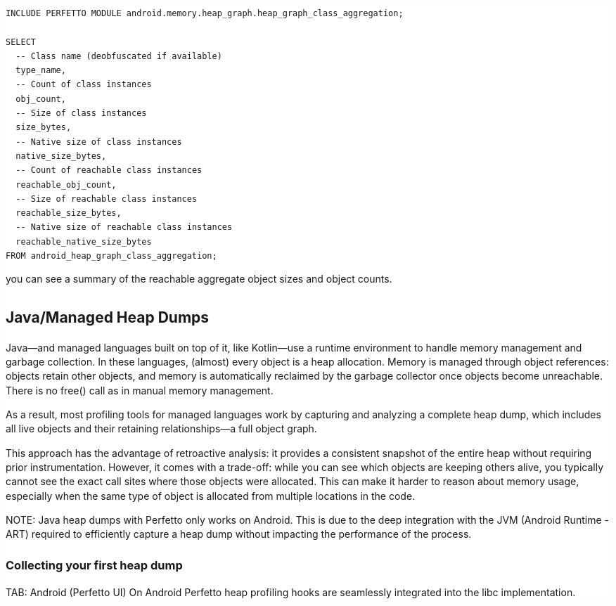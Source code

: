 ```
INCLUDE PERFETTO MODULE android.memory.heap_graph.heap_graph_class_aggregation;

SELECT
  -- Class name (deobfuscated if available)
  type_name,
  -- Count of class instances
  obj_count,
  -- Size of class instances
  size_bytes,
  -- Native size of class instances
  native_size_bytes,
  -- Count of reachable class instances
  reachable_obj_count,
  -- Size of reachable class instances
  reachable_size_bytes,
  -- Native size of reachable class instances
  reachable_native_size_bytes
FROM android_heap_graph_class_aggregation;
```

you can see a summary of the reachable aggregate object sizes and object counts.

## Java/Managed Heap Dumps

Java—and managed languages built on top of it, like Kotlin—use a runtime
environment to handle memory management and garbage collection. In these
languages, (almost) every object is a heap allocation. Memory is managed through
object references: objects retain other objects, and memory is automatically
reclaimed by the garbage collector once objects become unreachable. There is no
free() call as in manual memory management.

As a result, most profiling tools for managed languages work by capturing and
analyzing a complete heap dump, which includes all live objects and their
retaining relationships—a full object graph.

This approach has the advantage of retroactive analysis: it provides a
consistent snapshot of the entire heap without requiring prior instrumentation.
However, it comes with a trade-off: while you can see which objects are keeping
others alive, you typically cannot see the exact call sites where those objects
were allocated. This can make it harder to reason about memory usage, especially
when the same type of object is allocated from multiple locations in the code.

NOTE: Java heap dumps with Perfetto only works on Android. This is due to the
deep integration with the JVM (Android Runtime - ART) required to efficiently
capture a heap dump without impacting the performance of the process.

### Collecting your first heap dump

<?tabs>

TAB: Android (Perfetto UI)

On Android Perfetto heap profiling hooks are seamlessly integrated into the libc
implementation.
